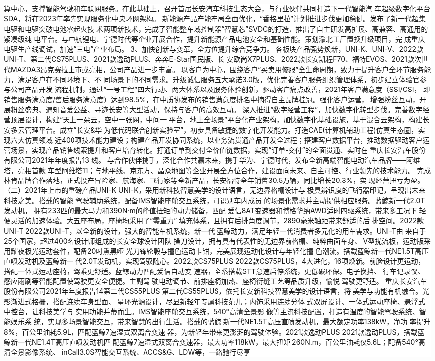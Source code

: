 算中心，支撑智能驾驶和车联网服务。在此基础上，召开首届长安汽车科技生态大会，与行业伙伴共同打造下一代智能汽
车超级数字化平台SDA，将在2023年率先实现服务化中央环网架构。
新能源产品产能布局全面优化，“香格里拉”计划推进步伐更加稳健。发布了新一代超集电驱和电驱突破电池零起火技
术两项新技术，完成了智能整车域控制器“智慧芯”SVDC的打造，推出了自主研发高扩展、高兼容、高通用的紧凑级纯
电平台。与中航锂电、宁德时代等企业开展合作，提升新能源产品电池安全和基础性能。策划渝北工厂置换升级项目，完
成重庆电驱生产线调试，加速“三电”产业布局。
3、加快创新与变革，全方位提升综合竞争力。
各板块产品强势焕新，UNI-K、UNI-V、2022款UNI-T、第二代CS75PLUS、2021款逸动PLUS、奔奔E-Star国民版、长
安欧尚X7PLUS、2022款长安凯程F70、福特EVOS、2021款次世代MAZDA3昂克赛拉上市或亮相，公司产品进一步丰富。
以客户为中心，围绕客户“买卖用修服”全生命周期，致力于提升客户全环节服务能力，满足客户在不同环境下、不
同场景下的不同需求。升级诚信服务五大承诺3.0版，优化完善客户服务组织管理体系，初步建立体验官参与公司产品开发
流程机制，通过“一号工程”四大行动、两大体系以及服务体验创新，驱动客户痛点改善，2021年客户满意度（SSI/CSI，
即销售服务满意度/售后服务满意度）达到98.5%，在中质协发布的销售满意度排名中摘得自主品牌桂冠。强化客户运营，
增强粉丝互动，开展粉丝盛典、遇知音爱公益、寻迹长安等大型活动，保持与客户的高效互动。
深入推进“数字经营工程”，加快数字化转型步伐。完善数字经营顶层设计，构建“天上一朵云，空中一张网，中间一
平台，地上全场景”平台化产业架构，加快数字化基础设施，基于混合云架构，构建长安多云管理平台。成立“长安&华
为低代码联合创新实验室”，初步具备敏捷的数字化开发能力。打造CAE(计算机辅助工程)仿真生态圈，实现六大仿真领域
近400项技术能力建设；构建产品开发协同系统，以业务流贯通产品开发全过程；搭建客户数据平台，推动数据驱动客户运
营场景，实现产品销售线索提升和客户培育转化。打通订单到交付全价值链数据，实现“订单-交付”的全面贯通、实时在
重庆长安汽车股份有限公司2021年年度报告13
线。
与合作伙伴携手，深化合作共赢未来，携手华为、宁德时代，发布全新高端智能电动汽车品牌——阿维塔，亮相首款
车型阿维塔11；与地平线、京东方、晶众地图等企业开展全方位合作，建设面向未来、自主可控、行业领先的技术能力。
完成林肯品牌合作落地，正式投产冒险家、航海家、飞行家等全新产品，长安福特全年销售30.5万辆，同比增长20.3%，实
现经营扭亏为盈。
（二）2021年上市的重磅产品UNI-K
UNI-K，采用新科技智慧美学的设计语言，无边界格栅设计与
极具辨识度的飞行器印记，呈现出未来科技之美。搭载的智能
驾驶辅助系统，配备IMS智能座舱交互系统，可识别车内成员
的场景化需求并主动提供相应服务。蓝鲸新一代2.0T发动机，
拥有233匹的最大马力和390N·m的峰值扭矩的动力储备，匹配
爱信8AT变速器和博格华纳AWD适时四驱系统，带来多工况下
轻便灵活的加速体验。大五座布局，座椅均采用了“零重力”
填充体系，且拥有后排角度调节，2890毫米轴距带来舒适的后
排空间。2022款UNI-T
2022款UNI-T，以全新的设计，强大的智能车机系统，新一代
蓝鲸动力，满足年轻一代消费者多元化的用车需求。UNI-T由
来自于25个国家，超过400名设计师组成的长安全球设计团队
操刀设计，拥有具有代表性的无边界前格栅、纯粹曲面车身、
V型扰流板，运动版采用耀夜极光运动套件，配备20吋熏黑哑
光刀锋轮毂与撞色运动卡钳，完美展现运动化设计与年轻化撞
色潮流。搭载蓝鲸新一代NE1.5T高压直喷发动机及蓝鲸新一
代2.0T发动机，实现驾驭随心。2022款CS75PLUS
2022款CS75PLUS，4大进化，16项焕新。前脸设计更运动，
搭配一体式运动座椅，驾乘更舒适。蓝鲸动力匹配爱信自动变
速器，全系搭载STT怠速启停系统，更低碳环保。电子换挡、
行车记录仪、感应雨刷等智能配置使驾驶更安全便捷。主副驾
驶电动调节、前排座椅加热、座椅衍缝工艺等品质升级，愉悦
驾驶更舒适。
重庆长安汽车股份有限公司2021年年度报告14第二代CS55PLUS
第二代CS55PLUS，依托长安新科技智慧美学的设计语言，将
美学与功能有机融合。光影渐进式格栅，搭配连续车身型面、
星环光源设计，尽显新轻年专属科技范儿；内饰采用连续分体
式双屏设计、一体式运动座椅、悬浮式中控台，让科技美学与
实用功能并蒂而生。IMS智能座舱交互系统，540°高清全景影
像等主流科技配置，打造有温度的智能驾驶系统、智能娱乐系
统，实现多场景智能交互，带来智慧的出行生活。搭载的蓝鲸
新一代NE1.5T高压直喷发动机，最大额定功率138kW，净功
率提升8%，百公里油耗5.9L，匹配蓝鲸7速湿式双离合变速
器，为新轻年带来更澎湃的驾驶体验。2021款逸动PLUS
2021款逸动PLUS，搭载蓝鲸新一代NE1.4T高压直喷发动机匹
配蓝鲸7速湿式双离合变速器，最大功率118kW，最大扭矩
260N.m，百公里油耗仅5.6L；配备540°高清全景影像系统、
inCall3.0S智能交互系统、ACCS&G、LDW等，一路驰行尽享